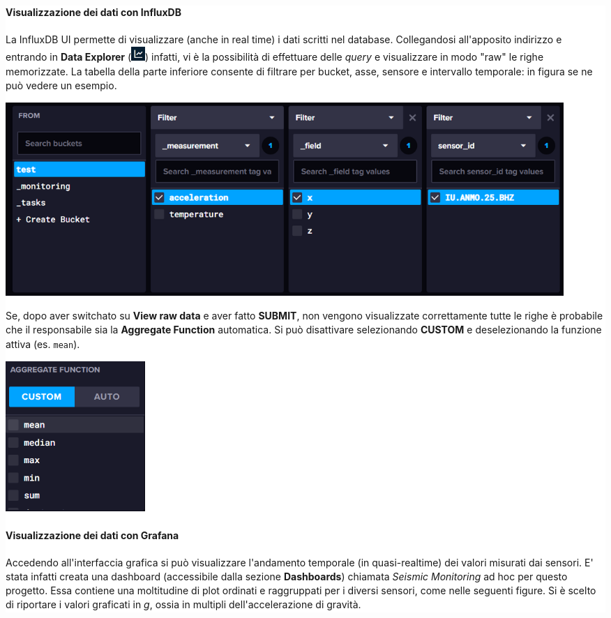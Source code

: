#### Visualizzazione dei dati con InfluxDB <a name="visualizzazione"></a>
La InfluxDB UI permette di visualizzare (anche in real time) i dati scritti nel database. Collegandosi all'apposito indirizzo e entrando in **Data Explorer** (<img src="docs/images/image4.png" alt="drawing" width="20"/>) infatti, vi è la possibilità di effettuare delle _query_ e visualizzare in modo "raw" le righe memorizzate. La tabella della parte inferiore consente di filtrare per bucket, asse, sensore e intervallo temporale: in figura se ne può vedere un esempio.

<img src="docs/images/image5.png" alt="drawing" width="800"/>

Se, dopo aver switchato su **View raw data** e aver fatto **SUBMIT**, non vengono visualizzate correttamente tutte le righe è probabile che il responsabile sia la **Aggregate Function** automatica. Si può disattivare selezionando **CUSTOM** e deselezionando la funzione attiva (es. `mean`).

<img src="docs/images/image6.png" alt="drawing" width="200"/>

#### Visualizzazione dei dati con Grafana <a name="visualizzazione2"></a>
Accedendo all'interfaccia grafica si può visualizzare l'andamento temporale (in quasi-realtime) dei valori misurati dai sensori. E' stata infatti creata una dashboard (accessibile dalla sezione **Dashboards**) chiamata _Seismic Monitoring_ ad hoc per questo progetto. Essa contiene una moltitudine di plot ordinati e raggruppati per i diversi sensori, come nelle seguenti figure. Si è scelto di riportare i valori graficati in _g_, ossia in multipli dell'accelerazione di gravità.
